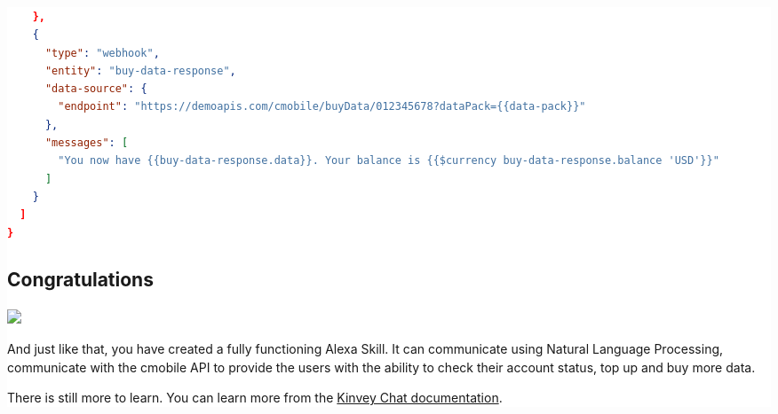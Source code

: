 ```json
    },
    {
      "type": "webhook",
      "entity": "buy-data-response",
      "data-source": {
        "endpoint": "https://demoapis.com/cmobile/buyData/012345678?dataPack={{data-pack}}"
      },
      "messages": [
        "You now have {{buy-data-response.data}}. Your balance is {{$currency buy-data-response.balance 'USD'}}"
      ]
    }
  ]
}
```

## Congratulations

<img src="https://media.giphy.com/media/3oz8xAFtqoOUUrsh7W/giphy.gif">

And just like that, you have created a fully functioning Alexa Skill. It can communicate using Natural Language Processing, communicate with the cmobile API to provide the users with the ability to check their account status, top up and buy more data.

There is still more to learn. You can learn more from the [Kinvey Chat documentation](https://docs.nativechat.com/).